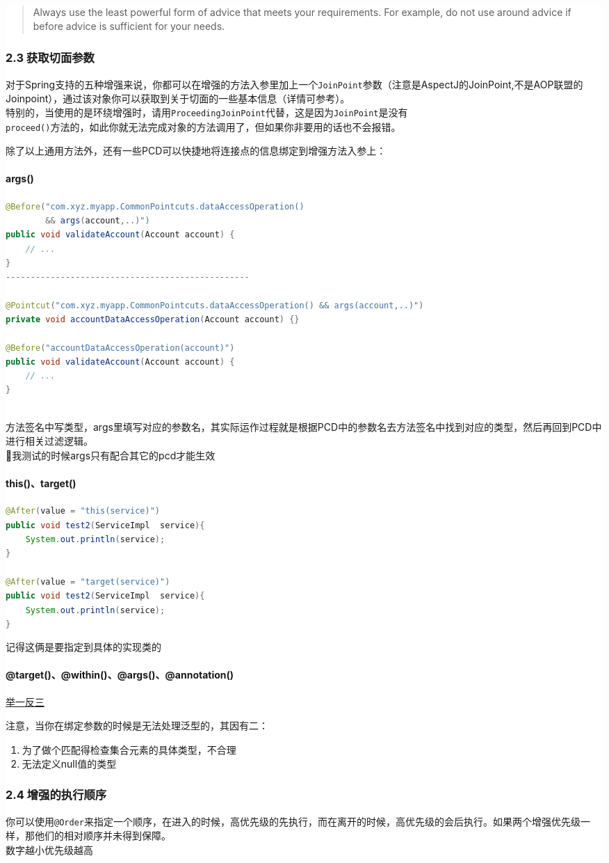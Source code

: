 > Always use the least powerful form of advice that meets your requirements.
> For example, do not use around advice if before advice is sufficient for your needs.


### 2.3 获取切面参数
对于Spring支持的五种增强来说，你都可以在增强的方法入参里加上一个`JoinPoint`参数（注意是AspectJ的JoinPoint,不是AOP联盟的Joinpoint），通过该对象你可以获取到关于切面的一些基本信息（详情可参考）。<br />特别的，当使用的是环绕增强时，请用`ProceedingJoinPoint`代替，这是因为`JoinPoint`是没有<br />`proceed()`方法的，如此你就无法完成对象的方法调用了，但如果你非要用的话也不会报错。

除了以上通用方法外，还有一些PCD可以快捷地将连接点的信息绑定到增强方法入参上：
#### args()
```java
@Before("com.xyz.myapp.CommonPointcuts.dataAccessOperation() 
        && args(account,..)")
public void validateAccount(Account account) {
    // ...
}
-------------------------------------------------
    
@Pointcut("com.xyz.myapp.CommonPointcuts.dataAccessOperation() && args(account,..)")
private void accountDataAccessOperation(Account account) {}

@Before("accountDataAccessOperation(account)")
public void validateAccount(Account account) {
    // ...
}
    
```
方法签名中写类型，args里填写对应的参数名，其实际运作过程就是根据PCD中的参数名去方法签名中找到对应的类型，然后再回到PCD中进行相关过滤逻辑。<br />🤔我测试的时候args只有配合其它的pcd才能生效

#### this()、target()
```java
@After(value = "this(service)")
public void test2(ServiceImpl  service){
    System.out.println(service);
}

@After(value = "target(service)")
public void test2(ServiceImpl  service){
    System.out.println(service);
}
```
记得这俩是要指定到具体的实现类的
#### @target()、@within()、@args()、@annotation()
[举一反三](https://baike.baidu.com/item/%E4%B8%BE%E4%B8%80%E5%8F%8D%E4%B8%89/823529)

注意，当你在绑定参数的时候是无法处理泛型的，其因有二：

1. 为了做个匹配得检查集合元素的具体类型，不合理
2. 无法定义null值的类型
### 2.4 增强的执行顺序
你可以使用`@Order`来指定一个顺序，在进入的时候，高优先级的先执行，而在离开的时候，高优先级的会后执行。如果两个增强优先级一样，那他们的相对顺序并未得到保障。<br />数字越小优先级越高
